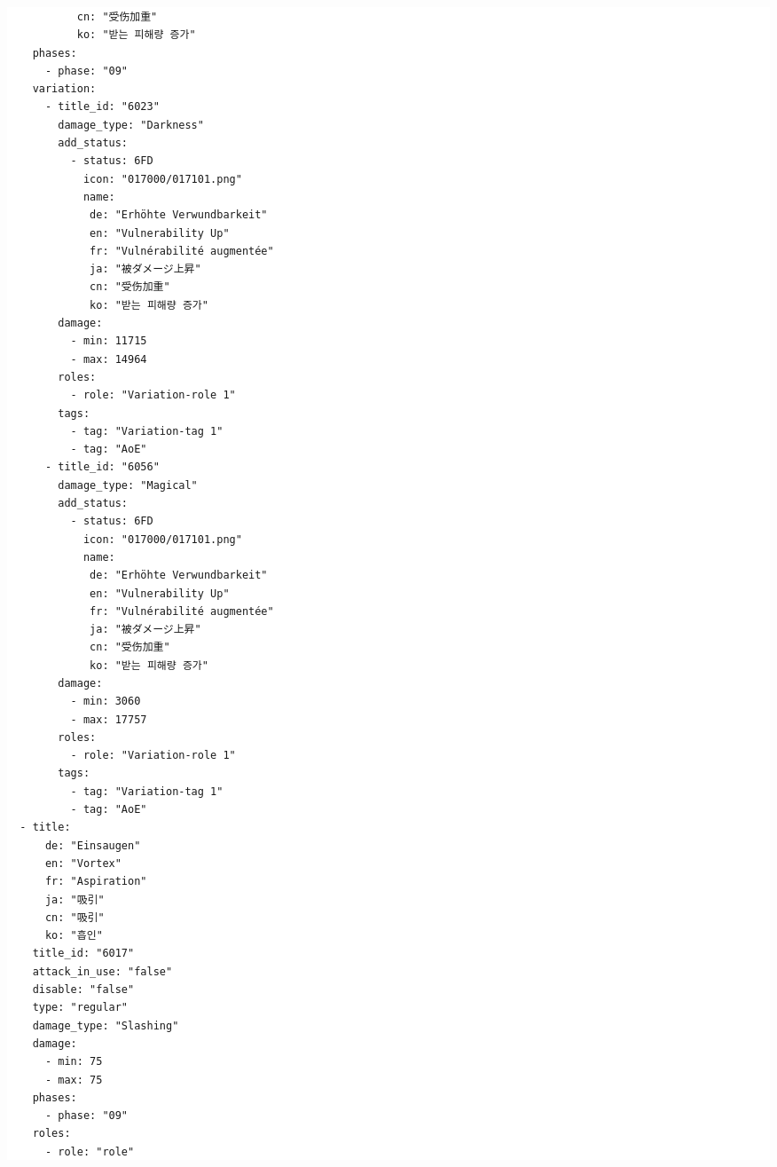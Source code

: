                cn: "受伤加重"
               ko: "받는 피해량 증가"
        phases:
          - phase: "09"
        variation:
          - title_id: "6023"
            damage_type: "Darkness"
            add_status:
              - status: 6FD
                icon: "017000/017101.png"
                name:
                 de: "Erhöhte Verwundbarkeit"
                 en: "Vulnerability Up"
                 fr: "Vulnérabilité augmentée"
                 ja: "被ダメージ上昇"
                 cn: "受伤加重"
                 ko: "받는 피해량 증가"
            damage:
              - min: 11715
              - max: 14964
            roles:
              - role: "Variation-role 1"
            tags:
              - tag: "Variation-tag 1"
              - tag: "AoE"
          - title_id: "6056"
            damage_type: "Magical"
            add_status:
              - status: 6FD
                icon: "017000/017101.png"
                name:
                 de: "Erhöhte Verwundbarkeit"
                 en: "Vulnerability Up"
                 fr: "Vulnérabilité augmentée"
                 ja: "被ダメージ上昇"
                 cn: "受伤加重"
                 ko: "받는 피해량 증가"
            damage:
              - min: 3060
              - max: 17757
            roles:
              - role: "Variation-role 1"
            tags:
              - tag: "Variation-tag 1"
              - tag: "AoE"
      - title:
          de: "Einsaugen"
          en: "Vortex"
          fr: "Aspiration"
          ja: "吸引"
          cn: "吸引"
          ko: "흡인"
        title_id: "6017"
        attack_in_use: "false"
        disable: "false"
        type: "regular"
        damage_type: "Slashing"
        damage:
          - min: 75
          - max: 75
        phases:
          - phase: "09"
        roles:
          - role: "role"